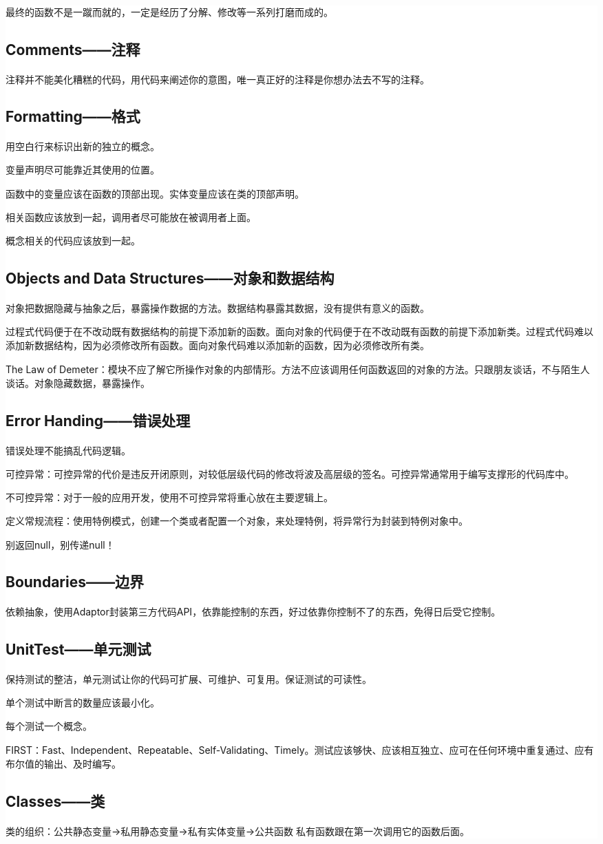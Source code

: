 最终的函数不是一蹴而就的，一定是经历了分解、修改等一系列打磨而成的。

## Comments——注释

注释并不能美化糟糕的代码，用代码来阐述你的意图，唯一真正好的注释是你想办法去不写的注释。

## Formatting——格式

用空白行来标识出新的独立的概念。

变量声明尽可能靠近其使用的位置。

函数中的变量应该在函数的顶部出现。实体变量应该在类的顶部声明。

相关函数应该放到一起，调用者尽可能放在被调用者上面。

概念相关的代码应该放到一起。

## Objects and Data Structures——对象和数据结构

对象把数据隐藏与抽象之后，暴露操作数据的方法。数据结构暴露其数据，没有提供有意义的函数。

过程式代码便于在不改动既有数据结构的前提下添加新的函数。面向对象的代码便于在不改动既有函数的前提下添加新类。过程式代码难以添加新数据结构，因为必须修改所有函数。面向对象代码难以添加新的函数，因为必须修改所有类。

The Law of Demeter：模块不应了解它所操作对象的内部情形。方法不应该调用任何函数返回的对象的方法。只跟朋友谈话，不与陌生人谈话。对象隐藏数据，暴露操作。

## Error Handing——错误处理

错误处理不能搞乱代码逻辑。

可控异常：可控异常的代价是违反开闭原则，对较低层级代码的修改将波及高层级的签名。可控异常通常用于编写支撑形的代码库中。

不可控异常：对于一般的应用开发，使用不可控异常将重心放在主要逻辑上。

定义常规流程：使用特例模式，创建一个类或者配置一个对象，来处理特例，将异常行为封装到特例对象中。

别返回null，别传递null！

## Boundaries——边界

依赖抽象，使用Adaptor封装第三方代码API，依靠能控制的东西，好过依靠你控制不了的东西，免得日后受它控制。

## UnitTest——单元测试

保持测试的整洁，单元测试让你的代码可扩展、可维护、可复用。保证测试的可读性。

单个测试中断言的数量应该最小化。

每个测试一个概念。

FIRST：Fast、Independent、Repeatable、Self-Validating、Timely。测试应该够快、应该相互独立、应可在任何环境中重复通过、应有布尔值的输出、及时编写。

## Classes——类

类的组织：公共静态变量->私用静态变量->私有实体变量->公共函数 私有函数跟在第一次调用它的函数后面。
